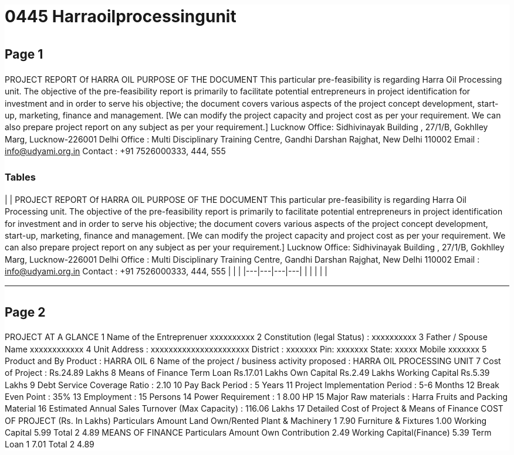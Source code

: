 # 0445 Harraoilprocessingunit

## Page 1

PROJECT REPORT Of HARRA OIL PURPOSE OF THE DOCUMENT This particular pre-feasibility is regarding Harra Oil Processing unit. The objective of the pre-feasibility report is primarily to facilitate potential entrepreneurs in project identification for investment and in order to serve his objective; the document covers various aspects of the project concept development, start-up, marketing, finance and management. [We can modify the project capacity and project cost as per your requirement. We can also prepare project report on any subject as per your requirement.] Lucknow Office: Sidhivinayak Building , 27/1/B, Gokhlley Marg, Lucknow-226001 Delhi Office : Multi Disciplinary Training Centre, Gandhi Darshan Rajghat, New Delhi 110002 Email : info@udyami.org.in Contact : +91 7526000333, 444, 555

### Tables

|  | PROJECT REPORT
Of
HARRA OIL
PURPOSE OF THE DOCUMENT
This particular pre-feasibility is regarding Harra Oil Processing unit.
The objective of the pre-feasibility report is primarily to facilitate potential entrepreneurs in project
identification for investment and in order to serve his objective; the document covers various aspects
of the project concept development, start-up, marketing, finance and management.
[We can modify the project capacity and project cost as per your requirement. We can also prepare
project report on any subject as per your requirement.]
Lucknow Office: Sidhivinayak Building ,
27/1/B, Gokhlley Marg, Lucknow-226001
Delhi Office : Multi Disciplinary Training
Centre, Gandhi Darshan Rajghat,
New Delhi 110002
Email : info@udyami.org.in
Contact : +91 7526000333, 444, 555 |  |  |
|---|---|---|---|
|  |  |  |  |

---

## Page 2

PROJECT AT A GLANCE 1 Name of the Entreprenuer xxxxxxxxxx 2 Constitution (legal Status) : xxxxxxxxxx 3 Father / Spouse Name xxxxxxxxxxxx 4 Unit Address : xxxxxxxxxxxxxxxxxxxxxx District : xxxxxxx Pin: xxxxxxx State: xxxxx Mobile xxxxxxx 5 Product and By Product : HARRA OIL 6 Name of the project / business activity proposed : HARRA OIL PROCESSING UNIT 7 Cost of Project : Rs.24.89 Lakhs 8 Means of Finance Term Loan Rs.17.01 Lakhs Own Capital Rs.2.49 Lakhs Working Capital Rs.5.39 Lakhs 9 Debt Service Coverage Ratio : 2.10 10 Pay Back Period : 5 Years 11 Project Implementation Period : 5-6 Months 12 Break Even Point : 35% 13 Employment : 15 Persons 14 Power Requirement : 1 8.00 HP 15 Major Raw materials : Harra Fruits and Packing Material 16 Estimated Annual Sales Turnover (Max Capacity) : 116.06 Lakhs 17 Detailed Cost of Project & Means of Finance COST OF PROJECT (Rs. In Lakhs) Particulars Amount Land Own/Rented Plant & Machinery 1 7.90 Furniture & Fixtures 1.00 Working Capital 5.99 Total 2 4.89 MEANS OF FINANCE Particulars Amount Own Contribution 2.49 Working Capital(Finance) 5.39 Term Loan 1 7.01 Total 2 4.89
